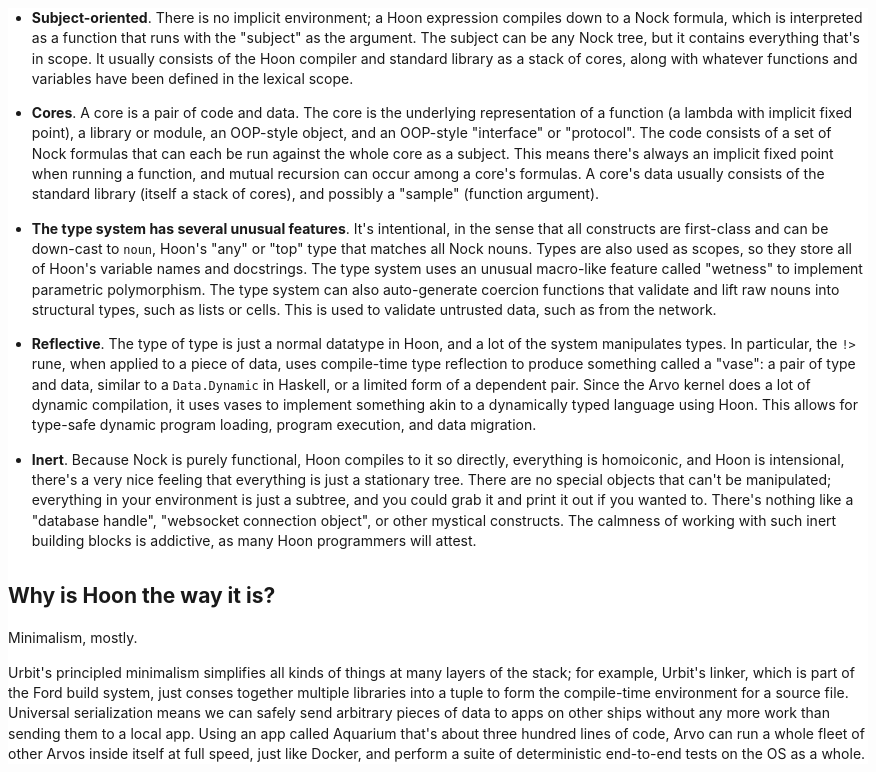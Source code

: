 - **Subject-oriented**. There is no implicit environment; a Hoon expression
  compiles down to a Nock formula, which is interpreted as a function
  that runs with the "subject" as the argument. The subject can be any
  Nock tree, but it contains everything that's in scope. It usually
  consists of the Hoon compiler and standard library as a stack of
  cores, along with whatever functions and variables have been defined
  in the lexical scope.

- **Cores**. A core is a pair of code and data. The core is the underlying
  representation of a function (a lambda with implicit fixed point), a
  library or module, an OOP-style object, and an OOP-style "interface"
  or "protocol". The code consists of a set of Nock formulas that can
  each be run against the whole core as a subject. This means there's
  always an implicit fixed point when running a function, and mutual
  recursion can occur among a core's formulas. A core's data usually
  consists of the standard library (itself a stack of cores), and
  possibly a "sample" (function argument).

- **The type system has several unusual features**. It's intentional, in
  the sense that all constructs are first-class and can be down-cast to
  `noun`, Hoon's "any" or "top" type that matches all Nock nouns. Types
  are also used as scopes, so they store all of Hoon's variable names
  and docstrings. The type system uses an unusual macro-like feature
  called "wetness" to implement parametric polymorphism. The type
  system can also auto-generate coercion functions that validate and
  lift raw nouns into structural types, such as lists or cells. This is
  used to validate untrusted data, such as from the network.

- **Reflective**. The type of type is just a normal datatype in Hoon, and a
  lot of the system manipulates types. In particular, the `!>` rune, when
  applied to a piece of data, uses compile-time type reflection to
  produce something called a "vase": a pair of type and data, similar to
  a `Data.Dynamic` in Haskell, or a limited form of a dependent pair.
  Since the Arvo kernel does a lot of dynamic compilation, it uses vases
  to implement something akin to a dynamically typed language using
  Hoon. This allows for type-safe dynamic program loading, program
  execution, and data migration.

- **Inert**. Because Nock is purely functional, Hoon compiles to it so
  directly, everything is homoiconic, and Hoon is intensional, there's a
  very nice feeling that everything is just a stationary tree. There
  are no special objects that can't be manipulated; everything in your
  environment is just a subtree, and you could grab it and print it out
  if you wanted to. There's nothing like a "database handle",
  "websocket connection object", or other mystical constructs. The
  calmness of working with such inert building blocks is addictive, as
  many Hoon programmers will attest.

## Why is Hoon the way it is?

Minimalism, mostly.

Urbit's principled minimalism simplifies all kinds of things at many
layers of the stack; for example, Urbit's linker, which is part of the
Ford build system, just conses together multiple libraries into a tuple
to form the compile-time environment for a source file. Universal
serialization means we can safely send arbitrary pieces of data to apps
on other ships without any more work than sending them to a local app.
Using an app called Aquarium that's about three hundred lines of code,
Arvo can run a whole fleet of other Arvos inside itself at full speed,
just like Docker, and perform a suite of deterministic end-to-end tests
on the OS as a whole.
